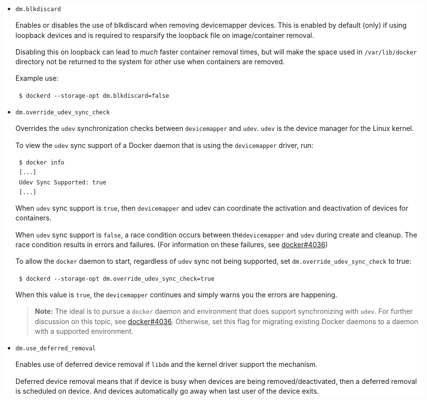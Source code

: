 *  `dm.blkdiscard`

    Enables or disables the use of blkdiscard when removing devicemapper
    devices. This is enabled by default (only) if using loopback devices and is
    required to resparsify the loopback file on image/container removal.

    Disabling this on loopback can lead to *much* faster container removal
    times, but will make the space used in `/var/lib/docker` directory not be
    returned to the system for other use when containers are removed.

    Example use:

        $ dockerd --storage-opt dm.blkdiscard=false

*  `dm.override_udev_sync_check`

    Overrides the `udev` synchronization checks between `devicemapper` and `udev`.
    `udev` is the device manager for the Linux kernel.

    To view the `udev` sync support of a Docker daemon that is using the
    `devicemapper` driver, run:

        $ docker info
        [...]
        Udev Sync Supported: true
        [...]

    When `udev` sync support is `true`, then `devicemapper` and udev can
    coordinate the activation and deactivation of devices for containers.

    When `udev` sync support is `false`, a race condition occurs between
    the`devicemapper` and `udev` during create and cleanup. The race condition
    results in errors and failures. (For information on these failures, see
    [docker#4036](https://github.com/docker/docker/issues/4036))

    To allow the `docker` daemon to start, regardless of `udev` sync not being
    supported, set `dm.override_udev_sync_check` to true:

        $ dockerd --storage-opt dm.override_udev_sync_check=true

    When this value is `true`, the  `devicemapper` continues and simply warns
    you the errors are happening.

    > **Note:**
    > The ideal is to pursue a `docker` daemon and environment that does
    > support synchronizing with `udev`. For further discussion on this
    > topic, see [docker#4036](https://github.com/docker/docker/issues/4036).
    > Otherwise, set this flag for migrating existing Docker daemons to
    > a daemon with a supported environment.

*  `dm.use_deferred_removal`

    Enables use of deferred device removal if `libdm` and the kernel driver
    support the mechanism.

    Deferred device removal means that if device is busy when devices are
    being removed/deactivated, then a deferred removal is scheduled on
    device. And devices automatically go away when last user of the device
    exits.
